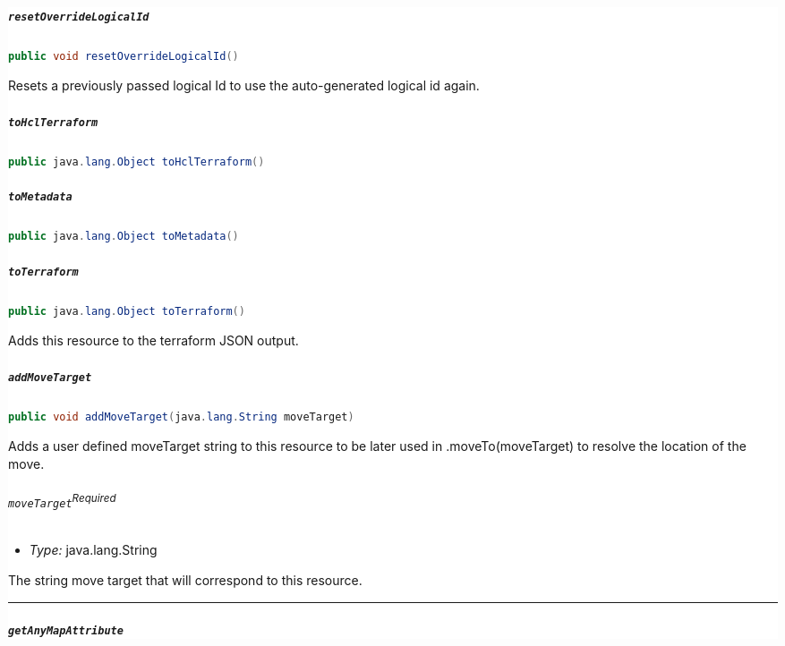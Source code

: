 
##### `resetOverrideLogicalId` <a name="resetOverrideLogicalId" id="@cdktf/provider-gitlab.instanceServiceAccount.InstanceServiceAccount.resetOverrideLogicalId"></a>

```java
public void resetOverrideLogicalId()
```

Resets a previously passed logical Id to use the auto-generated logical id again.

##### `toHclTerraform` <a name="toHclTerraform" id="@cdktf/provider-gitlab.instanceServiceAccount.InstanceServiceAccount.toHclTerraform"></a>

```java
public java.lang.Object toHclTerraform()
```

##### `toMetadata` <a name="toMetadata" id="@cdktf/provider-gitlab.instanceServiceAccount.InstanceServiceAccount.toMetadata"></a>

```java
public java.lang.Object toMetadata()
```

##### `toTerraform` <a name="toTerraform" id="@cdktf/provider-gitlab.instanceServiceAccount.InstanceServiceAccount.toTerraform"></a>

```java
public java.lang.Object toTerraform()
```

Adds this resource to the terraform JSON output.

##### `addMoveTarget` <a name="addMoveTarget" id="@cdktf/provider-gitlab.instanceServiceAccount.InstanceServiceAccount.addMoveTarget"></a>

```java
public void addMoveTarget(java.lang.String moveTarget)
```

Adds a user defined moveTarget string to this resource to be later used in .moveTo(moveTarget) to resolve the location of the move.

###### `moveTarget`<sup>Required</sup> <a name="moveTarget" id="@cdktf/provider-gitlab.instanceServiceAccount.InstanceServiceAccount.addMoveTarget.parameter.moveTarget"></a>

- *Type:* java.lang.String

The string move target that will correspond to this resource.

---

##### `getAnyMapAttribute` <a name="getAnyMapAttribute" id="@cdktf/provider-gitlab.instanceServiceAccount.InstanceServiceAccount.getAnyMapAttribute"></a>
